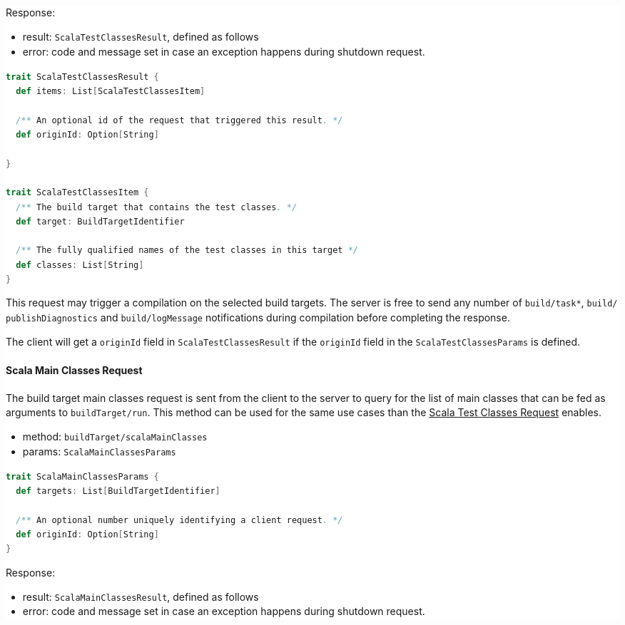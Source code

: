 Response:

- result: `ScalaTestClassesResult`, defined as follows
- error: code and message set in case an exception happens during shutdown
  request.

```scala
trait ScalaTestClassesResult {
  def items: List[ScalaTestClassesItem]

  /** An optional id of the request that triggered this result. */
  def originId: Option[String]

}

trait ScalaTestClassesItem {
  /** The build target that contains the test classes. */
  def target: BuildTargetIdentifier

  /** The fully qualified names of the test classes in this target */
  def classes: List[String]
}
```

This request may trigger a compilation on the selected build targets. The server
is free to send any number of `build/task*`, `build/publishDiagnostics` and
`build/logMessage` notifications during compilation before completing the
response.

The client will get a `originId` field in `ScalaTestClassesResult` if the
`originId` field in the `ScalaTestClassesParams` is defined.

#### Scala Main Classes Request

The build target main classes request is sent from the client to the server to
query for the list of main classes that can be fed as arguments to
`buildTarget/run`. This method can be used for the same use cases than the
[Scala Test Classes Request](#scala-test-classes-request) enables.

- method: `buildTarget/scalaMainClasses`
- params: `ScalaMainClassesParams`

```scala
trait ScalaMainClassesParams {
  def targets: List[BuildTargetIdentifier]

  /** An optional number uniquely identifying a client request. */
  def originId: Option[String]
}
```

Response:

- result: `ScalaMainClassesResult`, defined as follows
- error: code and message set in case an exception happens during shutdown
  request.
